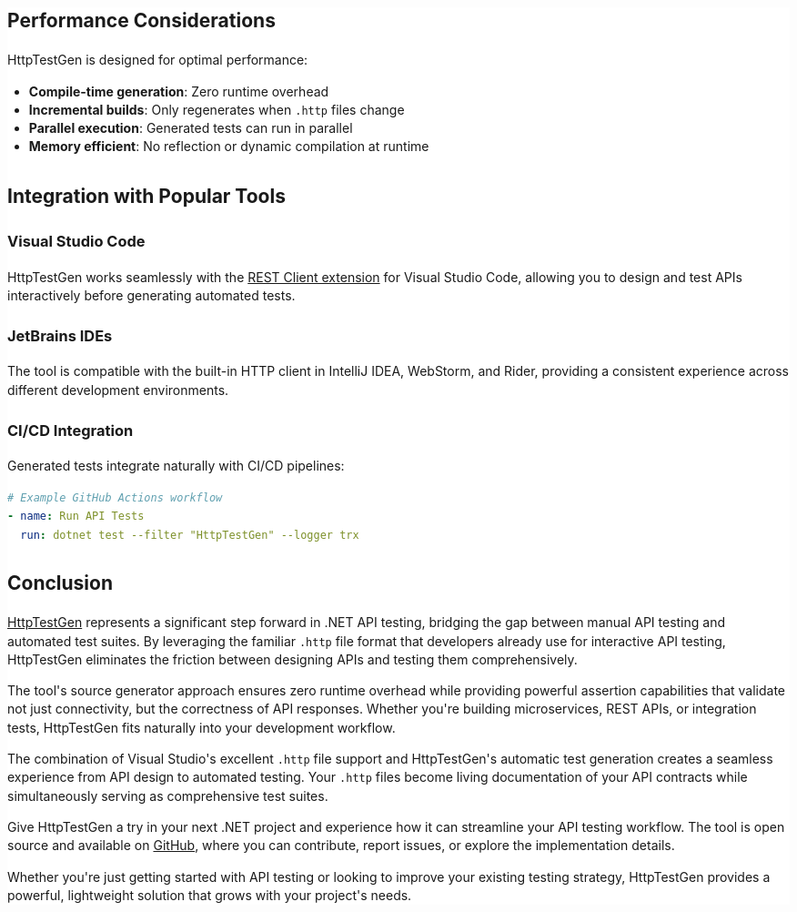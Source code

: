 ## Performance Considerations

HttpTestGen is designed for optimal performance:

- **Compile-time generation**: Zero runtime overhead
- **Incremental builds**: Only regenerates when `.http` files change
- **Parallel execution**: Generated tests can run in parallel
- **Memory efficient**: No reflection or dynamic compilation at runtime

## Integration with Popular Tools

### Visual Studio Code

HttpTestGen works seamlessly with the [REST Client extension](https://marketplace.visualstudio.com/items?itemName=humao.rest-client) for Visual Studio Code, allowing you to design and test APIs interactively before generating automated tests.

### JetBrains IDEs

The tool is compatible with the built-in HTTP client in IntelliJ IDEA, WebStorm, and Rider, providing a consistent experience across different development environments.

### CI/CD Integration

Generated tests integrate naturally with CI/CD pipelines:

```yaml
# Example GitHub Actions workflow
- name: Run API Tests
  run: dotnet test --filter "HttpTestGen" --logger trx
```

## Conclusion

[HttpTestGen](https://github.com/christianhelle/httptestgen) represents a significant step forward in .NET API testing, bridging the gap between manual API testing and automated test suites. By leveraging the familiar `.http` file format that developers already use for interactive API testing, HttpTestGen eliminates the friction between designing APIs and testing them comprehensively.

The tool's source generator approach ensures zero runtime overhead while providing powerful assertion capabilities that validate not just connectivity, but the correctness of API responses. Whether you're building microservices, REST APIs, or integration tests, HttpTestGen fits naturally into your development workflow.

The combination of Visual Studio's excellent `.http` file support and HttpTestGen's automatic test generation creates a seamless experience from API design to automated testing. Your `.http` files become living documentation of your API contracts while simultaneously serving as comprehensive test suites.

Give HttpTestGen a try in your next .NET project and experience how it can streamline your API testing workflow. The tool is open source and available on [GitHub](https://github.com/christianhelle/httptestgen), where you can contribute, report issues, or explore the implementation details.

Whether you're just getting started with API testing or looking to improve your existing testing strategy, HttpTestGen provides a powerful, lightweight solution that grows with your project's needs.
